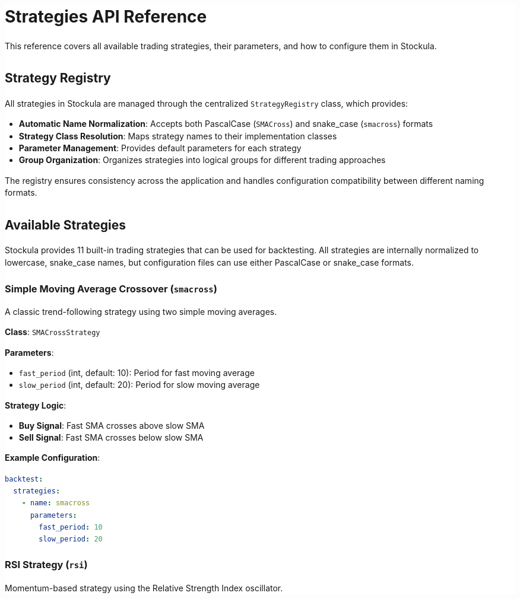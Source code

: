 # Strategies API Reference

This reference covers all available trading strategies, their parameters, and how to configure them in Stockula.

## Strategy Registry

All strategies in Stockula are managed through the centralized `StrategyRegistry` class, which provides:

- **Automatic Name Normalization**: Accepts both PascalCase (`SMACross`) and snake_case (`smacross`) formats
- **Strategy Class Resolution**: Maps strategy names to their implementation classes
- **Parameter Management**: Provides default parameters for each strategy
- **Group Organization**: Organizes strategies into logical groups for different trading approaches

The registry ensures consistency across the application and handles configuration compatibility between different naming formats.

## Available Strategies

Stockula provides 11 built-in trading strategies that can be used for backtesting. All strategies are internally normalized to lowercase, snake_case names, but configuration files can use either PascalCase or snake_case formats.

### Simple Moving Average Crossover (`smacross`)

A classic trend-following strategy using two simple moving averages.

**Class**: `SMACrossStrategy`

**Parameters**:
- `fast_period` (int, default: 10): Period for fast moving average
- `slow_period` (int, default: 20): Period for slow moving average

**Strategy Logic**:
- **Buy Signal**: Fast SMA crosses above slow SMA
- **Sell Signal**: Fast SMA crosses below slow SMA

**Example Configuration**:
```yaml
backtest:
  strategies:
    - name: smacross
      parameters:
        fast_period: 10
        slow_period: 20
```

### RSI Strategy (`rsi`)

Momentum-based strategy using the Relative Strength Index oscillator.
